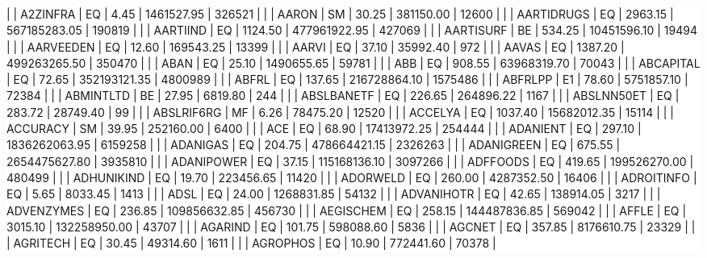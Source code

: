 |  | A2ZINFRA | EQ | 4.45 | 1461527.95 | 326521 |
|  | AARON | SM | 30.25 | 381150.00 | 12600 |
|  | AARTIDRUGS | EQ | 2963.15 | 567185283.05 | 190819 |
|  | AARTIIND | EQ | 1124.50 | 477961922.95 | 427069 |
|  | AARTISURF | BE | 534.25 | 10451596.10 | 19494 |
|  | AARVEEDEN | EQ | 12.60 | 169543.25 | 13399 |
|  | AARVI | EQ | 37.10 | 35992.40 | 972 |
|  | AAVAS | EQ | 1387.20 | 499263265.50 | 350470 |
|  | ABAN | EQ | 25.10 | 1490655.65 | 59781 |
|  | ABB | EQ | 908.55 | 63968319.70 | 70043 |
|  | ABCAPITAL | EQ | 72.65 | 352193121.35 | 4800989 |
|  | ABFRL | EQ | 137.65 | 216728864.10 | 1575486 |
|  | ABFRLPP | E1 | 78.60 | 5751857.10 | 72384 |
|  | ABMINTLTD | BE | 27.95 | 6819.80 | 244 |
|  | ABSLBANETF | EQ | 226.65 | 264896.22 | 1167 |
|  | ABSLNN50ET | EQ | 283.72 | 28749.40 | 99 |
|  | ABSLRIF6RG | MF | 6.26 | 78475.20 | 12520 |
|  | ACCELYA | EQ | 1037.40 | 15682012.35 | 15114 |
|  | ACCURACY | SM | 39.95 | 252160.00 | 6400 |
|  | ACE | EQ | 68.90 | 17413972.25 | 254444 |
|  | ADANIENT | EQ | 297.10 | 1836262063.95 | 6159258 |
|  | ADANIGAS | EQ | 204.75 | 478664421.15 | 2326263 |
|  | ADANIGREEN | EQ | 675.55 | 2654475627.80 | 3935810 |
|  | ADANIPOWER | EQ | 37.15 | 115168136.10 | 3097266 |
|  | ADFFOODS | EQ | 419.65 | 199526270.00 | 480499 |
|  | ADHUNIKIND | EQ | 19.70 | 223456.65 | 11420 |
|  | ADORWELD | EQ | 260.00 | 4287352.50 | 16406 |
|  | ADROITINFO | EQ | 5.65 | 8033.45 | 1413 |
|  | ADSL | EQ | 24.00 | 1268831.85 | 54132 |
|  | ADVANIHOTR | EQ | 42.65 | 138914.05 | 3217 |
|  | ADVENZYMES | EQ | 236.85 | 109856632.85 | 456730 |
|  | AEGISCHEM | EQ | 258.15 | 144487836.85 | 569042 |
|  | AFFLE | EQ | 3015.10 | 132258950.00 | 43707 |
|  | AGARIND | EQ | 101.75 | 598088.60 | 5836 |
|  | AGCNET | EQ | 357.85 | 8176610.75 | 23329 |
|  | AGRITECH | EQ | 30.45 | 49314.60 | 1611 |
|  | AGROPHOS | EQ | 10.90 | 772441.60 | 70378 |